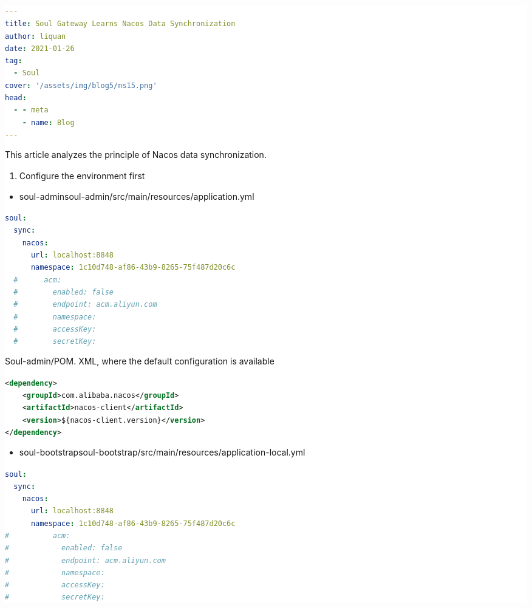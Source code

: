 ```yaml
---
title: Soul Gateway Learns Nacos Data Synchronization
author: liquan
date: 2021-01-26
tag:
  - Soul
cover: '/assets/img/blog5/ns15.png'
head:
  - - meta
    - name: Blog
---
```


This article analyzes the principle of Nacos data synchronization.

1. Configure the environment first

- soul-adminsoul-admin/src/main/resources/application.yml

```yaml
soul:
  sync:
    nacos:
      url: localhost:8848
      namespace: 1c10d748-af86-43b9-8265-75f487d20c6c
  #      acm:
  #        enabled: false
  #        endpoint: acm.aliyun.com
  #        namespace:
  #        accessKey:
  #        secretKey:
```

Soul-admin/POM. XML, where the default configuration is available

```xml
<dependency>
    <groupId>com.alibaba.nacos</groupId>
    <artifactId>nacos-client</artifactId>
    <version>${nacos-client.version}</version>
</dependency>
```

- soul-bootstrapsoul-bootstrap/src/main/resources/application-local.yml

```yaml
soul:
  sync:
    nacos:
      url: localhost:8848
      namespace: 1c10d748-af86-43b9-8265-75f487d20c6c
#          acm:
#            enabled: false
#            endpoint: acm.aliyun.com
#            namespace:
#            accessKey:
#            secretKey:
```
